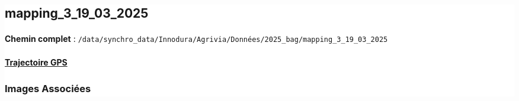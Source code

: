 ## mapping_3_19_03_2025

**Chemin complet** : `/data/synchro_data/Innodura/Agrivia/Données/2025_bag/mapping_3_19_03_2025`

#### [Trajectoire GPS](gps_traj.html)

### Images Associées
